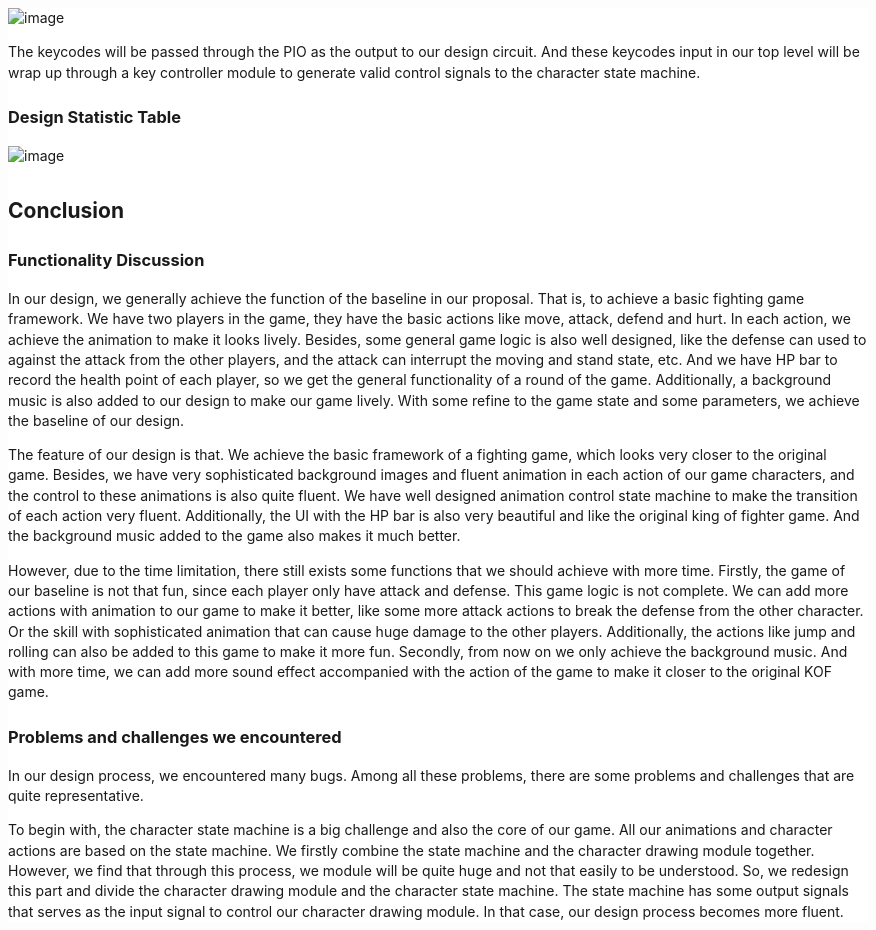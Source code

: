  ![image](https://github.com/HiracharleFranklin/KOF-implementation-based-on-FPGA/blob/dc7b63d026ce4a2d09de20204a6c434c8b6eb3cf/image/%E5%9B%BE%E7%89%8710.jpg)
 
The keycodes will be passed through the PIO as the output to our design circuit. And these keycodes input in our top level will be wrap up through a key controller module to generate valid control signals to the character state machine. 

### Design Statistic Table
 
 ![image](https://github.com/HiracharleFranklin/KOF-implementation-based-on-FPGA/blob/dc7b63d026ce4a2d09de20204a6c434c8b6eb3cf/image/image11.jpg)

## Conclusion 

### Functionality Discussion

In our design, we generally achieve the function of the baseline in our proposal. That is, to achieve a basic fighting game framework. We have two players in the game, they have the basic actions like move, attack, defend and hurt. In each action, we achieve the animation to make it looks lively. Besides, some general game logic is also well designed, like the defense can used to against the attack from the other players, and the attack can interrupt the moving and stand state, etc. And we have HP bar to record the health point of each player, so we get the general functionality of a round of the game. Additionally, a background music is also added to our design to make our game lively. With some refine to the game state and some parameters, we achieve the baseline of our design. 

The feature of our design is that. We achieve the basic framework of a fighting game, which looks very closer to the original game. Besides, we have very sophisticated background images and fluent animation in each action of our game characters, and the control to these animations is also quite fluent. We have well designed animation control state machine to make the transition of each action very fluent. Additionally, the UI with the HP bar is also very beautiful and like the original king of fighter game. And the background music added to the game also makes it much better. 

However, due to the time limitation, there still exists some functions that we should achieve with more time. Firstly, the game of our baseline is not that fun, since each player only have attack and defense. This game logic is not complete. We can add more actions with animation to our game to make it better, like some more attack actions to break the defense from the other character. Or the skill with sophisticated animation that can cause huge damage to the other players. Additionally, the actions like jump and rolling can also be added to this game to make it more fun. Secondly, from now on we only achieve the background music. And with more time, we can add more sound effect accompanied with the action of the game to make it closer to the original KOF game. 

### Problems and challenges we encountered

In our design process, we encountered many bugs. Among all these problems, there are some problems and challenges that are quite representative.

To begin with, the character state machine is a big challenge and also the core of our game. All our animations and character actions are based on the state machine. We firstly combine the state machine and the character drawing module together. However, we find that through this process, we module will be quite huge and not that easily to be understood. So, we redesign this part and divide the character drawing module and the character state machine. The state machine has some output signals that serves as the input signal to control our character drawing module. In that case, our design process becomes more fluent. 
